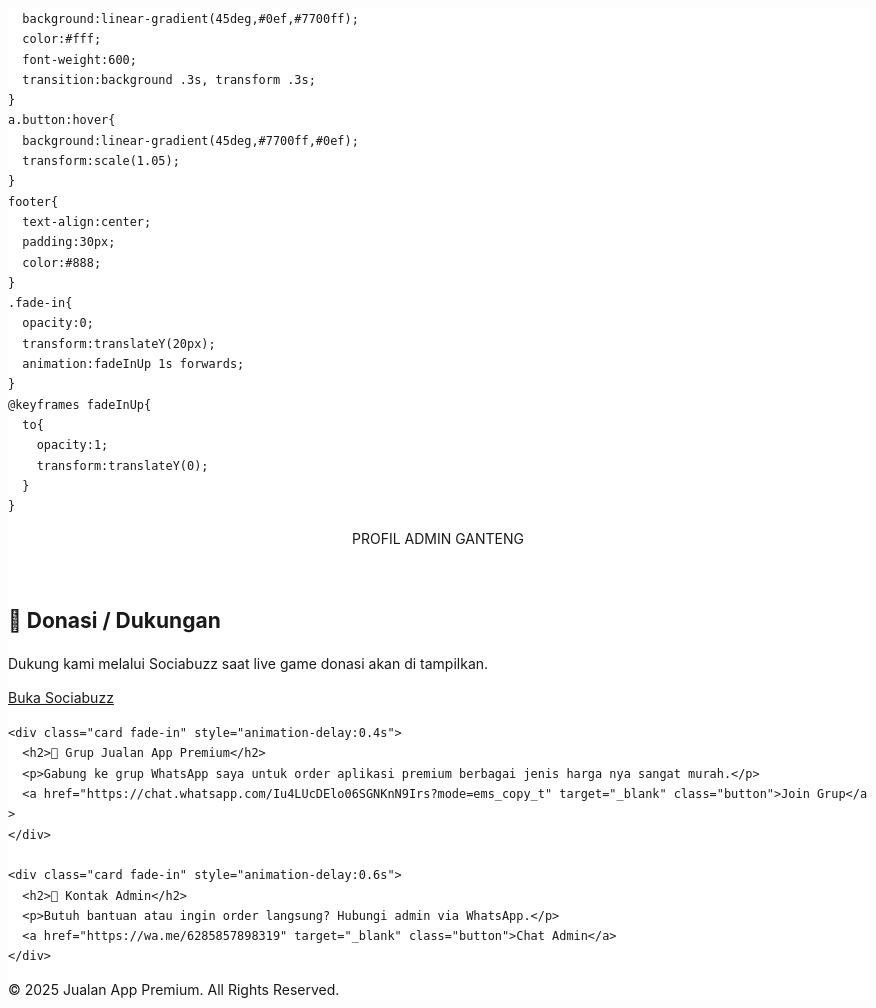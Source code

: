       background:linear-gradient(45deg,#0ef,#7700ff);
      color:#fff;
      font-weight:600;
      transition:background .3s, transform .3s;
    }
    a.button:hover{
      background:linear-gradient(45deg,#7700ff,#0ef);
      transform:scale(1.05);
    }
    footer{
      text-align:center;
      padding:30px;
      color:#888;
    }
    .fade-in{
      opacity:0;
      transform:translateY(20px);
      animation:fadeInUp 1s forwards;
    }
    @keyframes fadeInUp{
      to{
        opacity:1;
        transform:translateY(0);
      }
    }
  </style>
</head>
<body>
  <header>
    PROFIL ADMIN GANTENG
  </header>

  <section>
    <div class="card fade-in" style="animation-delay:0.2s">
      <h2>🎁 Donasi / Dukungan</h2>
      <p>Dukung kami melalui Sociabuzz saat live game donasi akan di tampilkan.</p>
      <a href="https://sociabuzz.com/haqibaikhati/tribe" target="_blank" class="button">Buka Sociabuzz</a>
    </div>

    <div class="card fade-in" style="animation-delay:0.4s">
      <h2>📱 Grup Jualan App Premium</h2>
      <p>Gabung ke grup WhatsApp saya untuk order aplikasi premium berbagai jenis harga nya sangat murah.</p>
      <a href="https://chat.whatsapp.com/Iu4LUcDElo06SGNKnN9Irs?mode=ems_copy_t" target="_blank" class="button">Join Grup</a>
    </div>

    <div class="card fade-in" style="animation-delay:0.6s">
      <h2>💬 Kontak Admin</h2>
      <p>Butuh bantuan atau ingin order langsung? Hubungi admin via WhatsApp.</p>
      <a href="https://wa.me/6285857898319" target="_blank" class="button">Chat Admin</a>
    </div>
  </section>

  <footer>
    © 2025 Jualan App Premium. All Rights Reserved.
  </footer>
</body>
</html>
